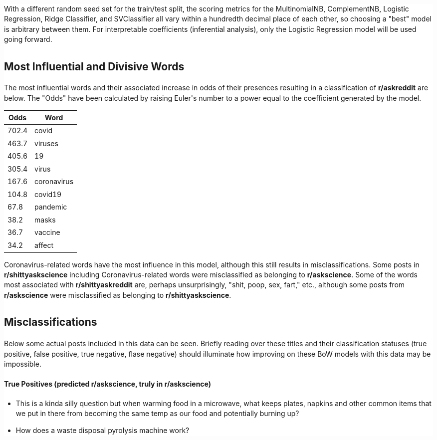 With a different random seed set for the train/test split, the scoring metrics for the MultinomialNB, ComplementNB, Logistic Regression, Ridge Classifier, and SVClassifier all vary within a hundredth decimal place of each other, so choosing a "best" model is arbitrary between them. For interpretable coefficients (inferential analysis), only the Logistic Regression model will be used going forward.

## Most Influential and Divisive Words

The most influential words and their associated increase in odds of their presences resulting in a classification of **r/askreddit** are below. The "Odds" have been calculated by raising Euler's number to a power equal to the coefficient generated by the model.

|Odds| Word|
|---|---|
| 702.4 | covid |
| 463.7 | viruses |
| 405.6 | 19 |
| 305.4 | virus |
| 167.6 | coronavirus |
| 104.8 | covid19 |
| 67.8 | pandemic |
| 38.2 | masks |
| 36.7 | vaccine |
| 34.2 | affect |

Coronavirus-related words have the most influence in this model, although this still results in misclassifications. Some posts in **r/shittyaskscience** including Coronavirus-related words were misclassified as belonging to **r/askscience**. Some of the words most associated with **r/shittyaskreddit** are, perhaps unsurprisingly, "shit, poop, sex, fart," etc., although some posts from **r/askscience** were misclassified as belonging to **r/shittyaskscience**.

## Misclassifications

Below some actual posts included in this data can be seen. Briefly reading over these titles and their classification statuses (true positive, false positive, true negative, flase negative) should illuminate how improving on these BoW models with this data may be impossible. 

#### True Positives (predicted r/askscience, truly in r/askscience)

- This is a kinda silly question but when warming food in a microwave, what keeps plates, napkins and other common items that we put in there from becoming the same temp as our food and potentially burning up?

- How does a waste disposal pyrolysis machine work?
